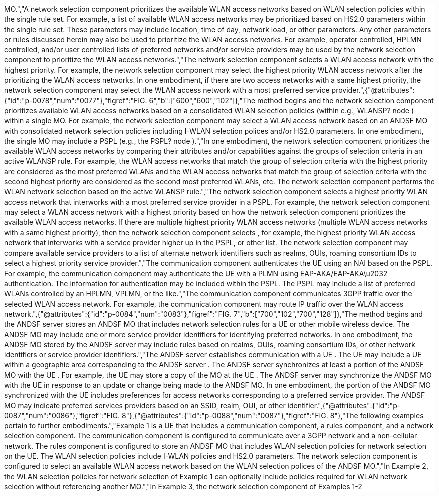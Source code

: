 MO.","A network selection component  prioritizes  the available WLAN access networks based on WLAN selection policies within the single rule set. For example, a list of available WLAN access networks may be prioritized  based on HS2.0 parameters within the single rule set. These parameters may include location, time of day, network load, or other parameters. Any other parameters or rules discussed herein may also be used to prioritize  the WLAN access networks. For example, operator controlled, HPLMN controlled, and\/or user controlled lists of preferred networks and\/or service providers may be used by the network selection component  to prioritize  the WLAN access networks.","The network selection component  selects  a WLAN access network with the highest priority. For example, the network selection component  may select the highest priority WLAN access network after the prioritizing  the WLAN access networks. In one embodiment, if there are two access networks with a same highest priority, the network selection component  may select  the WLAN access network with a most preferred service provider.",{"@attributes":{"id":"p-0078","num":"0077"},"figref":"FIG. 6","b":["600","600","102"]},"The method  begins and the network selection component  prioritizes  available WLAN access networks based on a consolidated WLAN selection policies (within e.g., WLANSP? node ) within a single MO. For example, the network selection component  may select  a WLAN access network based on an ANDSF MO with consolidated network selection policies including I-WLAN selection polices and\/or HS2.0 parameters. In one embodiment, the single MO may include a PSPL (e.g., the PSPL? node ).","In one embodiment, the network selection component  prioritizes  the available WLAN access networks by comparing their attributes and\/or capabilities against the groups of selection criteria in an active WLANSP rule. For example, the WLAN access networks that match the group of selection criteria with the highest priority are considered as the most preferred WLANs and the WLAN access networks that match the group of selection criteria with the second highest priority are considered as the second most preferred WLANs, etc. The network selection component  performs the WLAN network selection based on the active WLANSP rule.","The network selection component  selects  a highest priority WLAN access network that interworks with a most preferred service provider in a PSPL. For example, the network selection component  may select  a WLAN access network with a highest priority based on how the network selection component  prioritizes  the available WLAN access networks. If there are multiple highest priority WLAN access networks (multiple WLAN access networks with a same highest priority), then the network selection component  selects , for example, the highest priority WLAN access network that interworks with a service provider higher up in the PSPL, or other list. The network selection component  may compare available service providers to a list of alternate network identifiers such as realms, OUIs, roaming consortium IDs to select  a highest priority service provider.","The communication component  authenticates  the UE  using an NAI based on the PSPL. For example, the communication component  may authenticate  the UE  with a PLMN using EAP-AKA\/EAP-AKA\u2032 authentication. The information for authentication may be included within the PSPL. The PSPL may include a list of preferred WLANs controlled by an HPLMN, VPLMN, or the like.","The communication component  communicates  3GPP traffic over the selected  WLAN access network. For example, the communication component  may route IP traffic over the WLAN access network.",{"@attributes":{"id":"p-0084","num":"0083"},"figref":"FIG. 7","b":["700","102","700","128"]},"The method  begins and the ANDSF server  stores  an ANDSF MO that includes network selection rules for a UE  or other mobile wireless device. The ANDSF MO may include one or more service provider identifiers for identifying preferred networks. In one embodiment, the ANDSF MO stored  by the ANDSF server  may include rules based on realms, OUIs, roaming consortium IDs, or other network identifiers or service provider identifiers.","The ANDSF server  establishes  communication with a UE . The UE  may include a UE  within a geographic area corresponding to the ANDSF server . The ANDSF server  synchronizes  at least a portion of the ANDSF MO with the UE . For example, the UE  may store a copy of the MO at the UE . The ANDSF server  may synchronize  the ANDSF MO with the UE  in response to an update or change being made to the ANDSF MO. In one embodiment, the portion of the ANDSF MO synchronized with the UE  includes preferences for access networks corresponding to a preferred service provider. The ANDSF MO may indicate preferred services providers based on an SSID, realm, OUI, or other identifier.",{"@attributes":{"id":"p-0087","num":"0086"},"figref":"FIG. 8"},{"@attributes":{"id":"p-0088","num":"0087"},"figref":"FIG. 8"},"The following examples pertain to further embodiments.","Example 1 is a UE that includes a communication component, a rules component, and a network selection component. The communication component is configured to communicate over a 3GPP network and a non-cellular network. The rules component is configured to store an ANDSF MO that includes WLAN selection policies for network selection on the UE. The WLAN selection policies include I-WLAN policies and HS2.0 parameters. The network selection component is configured to select an available WLAN access network based on the WLAN selection polices of the ANDSF MO.","In Example 2, the WLAN selection policies for network selection of Example 1 can optionally include policies required for WLAN network selection without referencing another MO.","In Example 3, the network selection component of Examples 1-2